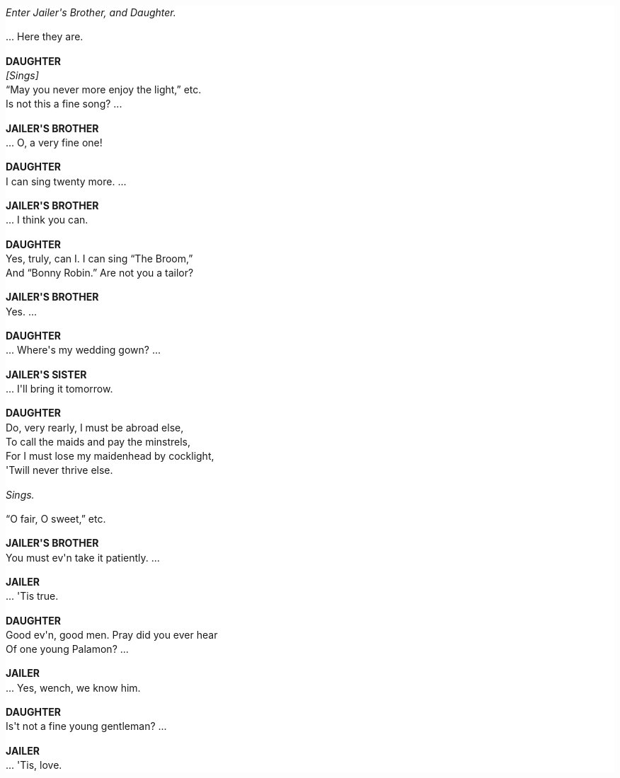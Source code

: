 *Enter Jailer's Brother, and Daughter.*

... Here they are.

**DAUGHTER**  
*\[Sings]*  
“May you never more enjoy the light,” etc.  
Is not this a fine song? ...

**JAILER'S BROTHER**  
... O, a very fine one!

**DAUGHTER**  
I can sing twenty more. ...

**JAILER'S BROTHER**  
... I think you can.

**DAUGHTER**  
Yes, truly, can I. I can sing “The Broom,”  
And “Bonny Robin.” Are not you a tailor?

**JAILER'S BROTHER**  
Yes. ...

**DAUGHTER**  
... Where's my wedding gown? ...

**JAILER'S SISTER**  
... I'll bring it tomorrow.

**DAUGHTER**  
Do, very rearly, I must be abroad else,  
To call the maids and pay the minstrels,  
For I must lose my maidenhead by cocklight,  
'Twill never thrive else.

*Sings.*

“O fair, O sweet,” etc.

**JAILER'S BROTHER**  
You must ev'n take it patiently. ...

**JAILER**  
... 'Tis true.

**DAUGHTER**  
Good ev'n, good men. Pray did you ever hear  
Of one young Palamon? ...

**JAILER**  
... Yes, wench, we know him.

**DAUGHTER**  
Is't not a fine young gentleman? ...

**JAILER**  
... 'Tis, love.
